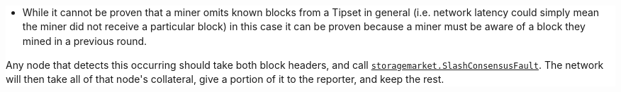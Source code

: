   - While it cannot be proven that a miner omits known blocks from a Tipset in general (i.e. network latency could simply mean the miner did not receive a particular block) in this case it can be proven because a miner must be aware of a block they mined in a previous round.

Any node that detects this occurring should take both block headers, and call [`storagemarket.SlashConsensusFault`](actors.md#slashconsensusfault). The network will then take all of that node's collateral, give a portion of it to
the reporter, and keep the rest.